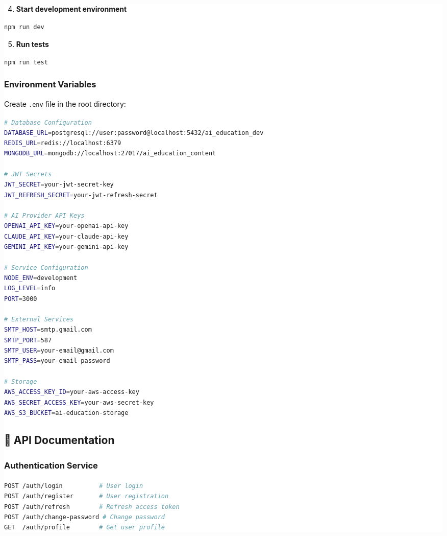 4. **Start development environment**
```bash
npm run dev
```

5. **Run tests**
```bash
npm run test
```

### Environment Variables

Create `.env` file in the root directory:

```bash
# Database Configuration
DATABASE_URL=postgresql://user:password@localhost:5432/ai_education_dev
REDIS_URL=redis://localhost:6379
MONGODB_URL=mongodb://localhost:27017/ai_education_content

# JWT Secrets
JWT_SECRET=your-jwt-secret-key
JWT_REFRESH_SECRET=your-jwt-refresh-secret

# AI Provider API Keys
OPENAI_API_KEY=your-openai-api-key
CLAUDE_API_KEY=your-claude-api-key
GEMINI_API_KEY=your-gemini-api-key

# Service Configuration
NODE_ENV=development
LOG_LEVEL=info
PORT=3000

# External Services
SMTP_HOST=smtp.gmail.com
SMTP_PORT=587
SMTP_USER=your-email@gmail.com
SMTP_PASS=your-email-password

# Storage
AWS_ACCESS_KEY_ID=your-aws-access-key
AWS_SECRET_ACCESS_KEY=your-aws-secret-key
AWS_S3_BUCKET=ai-education-storage
```

## 📖 API Documentation

### Authentication Service
```bash
POST /auth/login          # User login
POST /auth/register       # User registration  
POST /auth/refresh        # Refresh access token
POST /auth/change-password # Change password
GET  /auth/profile        # Get user profile
```
